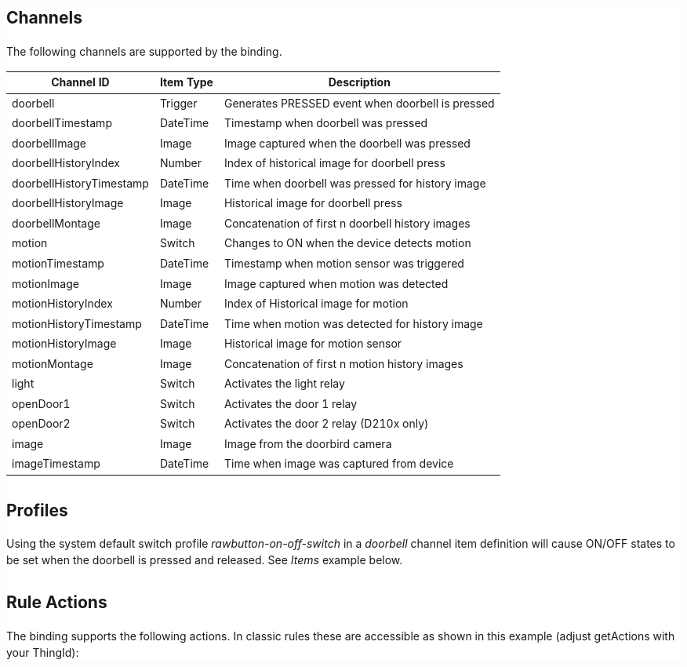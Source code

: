 
## Channels

The following channels are supported by the binding.

| Channel ID               | Item Type | Description                                       |
|--------------------------|-----------|---------------------------------------------------|
| doorbell                 | Trigger   | Generates PRESSED event when doorbell is pressed  |
| doorbellTimestamp        | DateTime  | Timestamp when doorbell was pressed               |
| doorbellImage            | Image     | Image captured when the doorbell was pressed      |
| doorbellHistoryIndex     | Number    | Index of historical image for doorbell press      |
| doorbellHistoryTimestamp | DateTime  | Time when doorbell was pressed for history image  |
| doorbellHistoryImage     | Image     | Historical image for doorbell press               |
| doorbellMontage          | Image     | Concatenation of first n doorbell history images  |
| motion                   | Switch    | Changes to ON when the device detects motion      |
| motionTimestamp          | DateTime  | Timestamp when motion sensor was triggered        |
| motionImage              | Image     | Image captured when motion was detected           |
| motionHistoryIndex       | Number    | Index of Historical image for motion              |
| motionHistoryTimestamp   | DateTime  | Time when motion was detected for history image   |
| motionHistoryImage       | Image     | Historical image for motion sensor                |
| motionMontage            | Image     | Concatenation of first n motion history images    |
| light                    | Switch    | Activates the light relay                         |
| openDoor1                | Switch    | Activates the door 1 relay                        |
| openDoor2                | Switch    | Activates the door 2 relay (D210x only)           |
| image                    | Image     | Image from the doorbird camera                    |
| imageTimestamp           | DateTime  | Time when image was captured from device          |

## Profiles

Using the system default switch profile *rawbutton-on-off-switch* in a *doorbell* channel item definition will cause ON/OFF 
states to be set when the doorbell is pressed and released.
See *Items* example below.

## Rule Actions

The binding supports the following actions.
In classic rules these are accessible as shown in this example (adjust getActions with your ThingId):
 